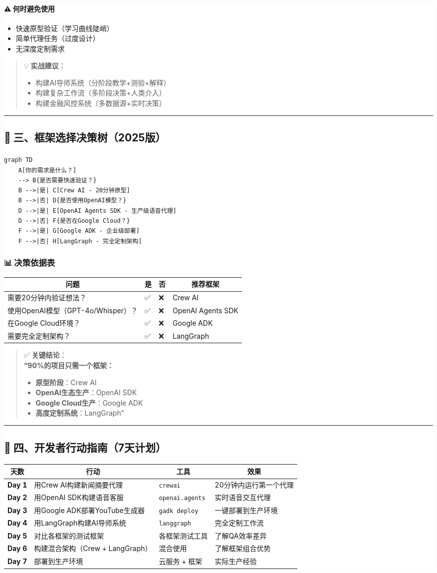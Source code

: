 #### ⚠️ 何时避免使用
- 快速原型验证（学习曲线陡峭）  
- 简单代理任务（过度设计）  
- 无深度定制需求  

> 💡 **实战建议**：  
> - 构建AI导师系统（分阶段教学+测验+解释）  
> - 构建复杂工作流（多阶段决策+人类介入）  
> - 构建金融风控系统（多数据源+实时决策）  

---

## 🚦 三、框架选择决策树（2025版）

```mermaid
graph TD
    A[你的需求是什么？] 
    --> B{是否需要快速验证？}
    B -->|是| C[Crew AI - 20分钟原型]
    B -->|否| D{是否使用OpenAI模型？}
    D -->|是| E[OpenAI Agents SDK - 生产级语音代理]
    D -->|否| F{是否在Google Cloud？}
    F -->|是| G[Google ADK - 企业级部署]
    F -->|否| H[LangGraph - 完全定制架构]
```

### 📊 决策依据表
| 问题 | 是 | 否 | 推荐框架 |
|------|----|----|----------|
| 需要20分钟内验证想法？ | ✅ | ❌ | Crew AI |
| 使用OpenAI模型（GPT-4o/Whisper）？ | ✅ | ❌ | OpenAI Agents SDK |
| 在Google Cloud环境？ | ✅ | ❌ | Google ADK |
| 需要完全定制架构？ | ✅ | ❌ | LangGraph |

> ✅ **关键结论**：  
> **“90%的项目只需一个框架：**  
> - **原型阶段**：Crew AI  
> - **OpenAI生态生产**：OpenAI SDK  
> - **Google Cloud生产**：Google ADK  
> - **高度定制系统**：LangGraph”  

---

## 🚀 四、开发者行动指南（7天计划）

| 天数 | 行动 | 工具 | 效果 |
|------|------|------|------|
| **Day 1** | 用Crew AI构建新闻摘要代理 | `crewai` | 20分钟内运行第一个代理 |
| **Day 2** | 用OpenAI SDK构建语音客服 | `openai.agents` | 实时语音交互代理 |
| **Day 3** | 用Google ADK部署YouTube生成器 | `gadk deploy` | 一键部署到生产环境 |
| **Day 4** | 用LangGraph构建AI导师系统 | `langgraph` | 完全定制工作流 |
| **Day 5** | 对比各框架的测试框架 | 各框架测试工具 | 了解QA效率差异 |
| **Day 6** | 构建混合架构（Crew + LangGraph） | 混合使用 | 了解框架组合优势 |
| **Day 7** | 部署到生产环境 | 云服务 + 框架 | 实际生产经验 |
